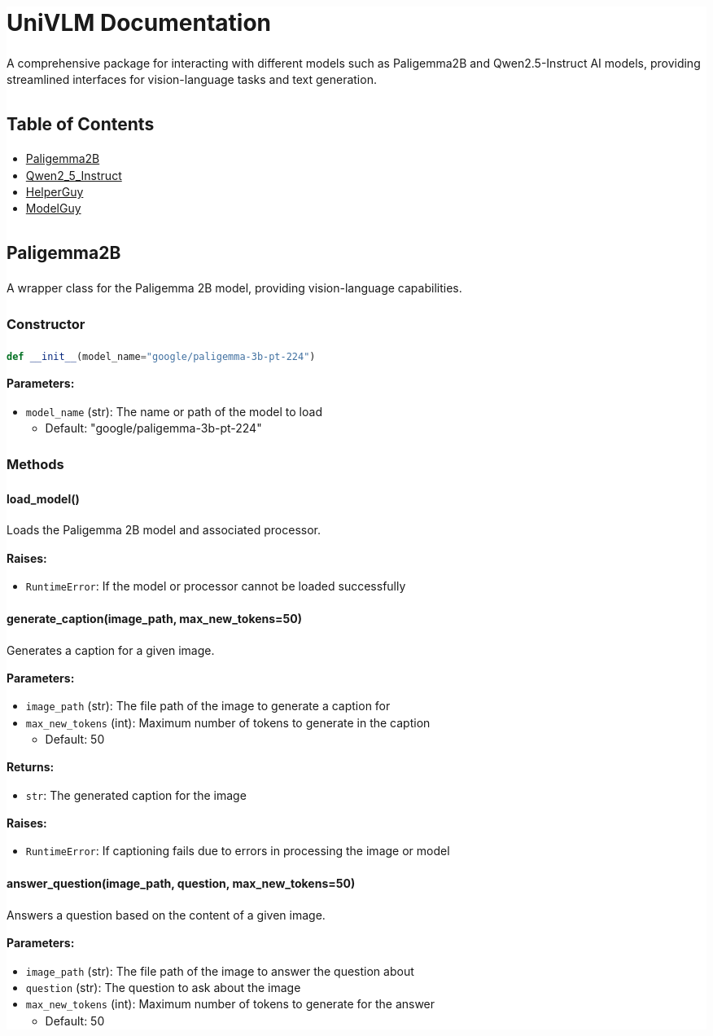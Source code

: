 # UniVLM Documentation

A comprehensive package for interacting with different models such as Paligemma2B and Qwen2.5-Instruct AI models, providing streamlined interfaces for vision-language tasks and text generation.

## Table of Contents
- [Paligemma2B](#paligemma2b)
- [Qwen2_5_Instruct](#qwen2_5_instruct)
- [HelperGuy](#helperguy)
- [ModelGuy](#modelguy)

## Paligemma2B

A wrapper class for the Paligemma 2B model, providing vision-language capabilities.

### Constructor

```python
def __init__(model_name="google/paligemma-3b-pt-224")
```
**Parameters:**
- `model_name` (str): The name or path of the model to load
  - Default: "google/paligemma-3b-pt-224"

### Methods

#### load_model()
Loads the Paligemma 2B model and associated processor.

**Raises:**
- `RuntimeError`: If the model or processor cannot be loaded successfully

#### generate_caption(image_path, max_new_tokens=50)
Generates a caption for a given image.

**Parameters:**
- `image_path` (str): The file path of the image to generate a caption for
- `max_new_tokens` (int): Maximum number of tokens to generate in the caption
  - Default: 50

**Returns:**
- `str`: The generated caption for the image

**Raises:**
- `RuntimeError`: If captioning fails due to errors in processing the image or model

#### answer_question(image_path, question, max_new_tokens=50)
Answers a question based on the content of a given image.

**Parameters:**
- `image_path` (str): The file path of the image to answer the question about
- `question` (str): The question to ask about the image
- `max_new_tokens` (int): Maximum number of tokens to generate for the answer
  - Default: 50
